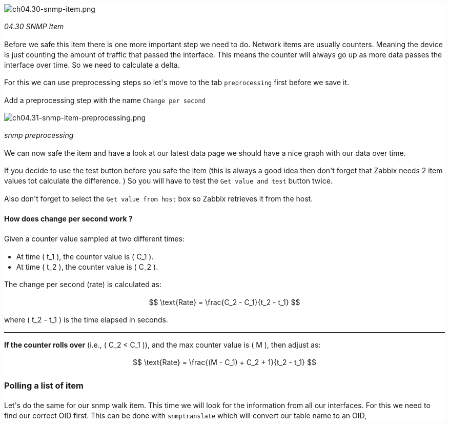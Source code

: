 ![ch04.30-snmp-item.png](ch04.30-snmp-item.png)

_04.30 SNMP Item_

Before we safe this item there is one more important step we need to do. Network
items are usually counters. Meaning the device is just counting the amount of
traffic that passed the interface. This means the counter will always go up as
more data passes the interface over time. So we need to calculate a delta.

For this we can use preprocessing steps so let's move to the tab `preprocessing`
first before we save it.

Add a preprocessing step with the name `Change per second`

![ch04.31-snmp-item-preprocessing.png](ch04.31-snmp-item-preprocessing.png)

_snmp preprocessing_

We can now safe the item and have a look at our latest data page we should have
a nice graph with our data over time.

If you decide to use the test button before you safe the item (this is always a
good idea then don't forget that Zabbix needs 2 item values tot calculate the
difference. ) So you will have to test the `Get value and test` button twice.

Also don't forget to select the `Get value from host` box so Zabbix retrieves it
from the host.

#### How does change per second work ?

Given a counter value sampled at two different times:

- At time \( t_1 \), the counter value is \( C_1 \).
- At time \( t_2 \), the counter value is \( C_2 \).

The change per second (rate) is calculated as:

$$
\text{Rate} = \frac{C_2 - C_1}{t_2 - t_1}
$$

where \( t_2 - t_1 \) is the time elapsed in seconds.

---

**If the counter rolls over** (i.e., \( C_2 < C_1 \)), and the max counter value is \( M \), then adjust as:

$$
\text{Rate} = \frac{(M - C_1) + C_2 + 1}{t_2 - t_1}
$$

### Polling a list of item

Let's do the same for our snmp walk item. This time we will look for the
information from all our interfaces. For this we need to find our correct OID
first. This can be done with `snmptranslate` which will convert our table name
to an OID,
